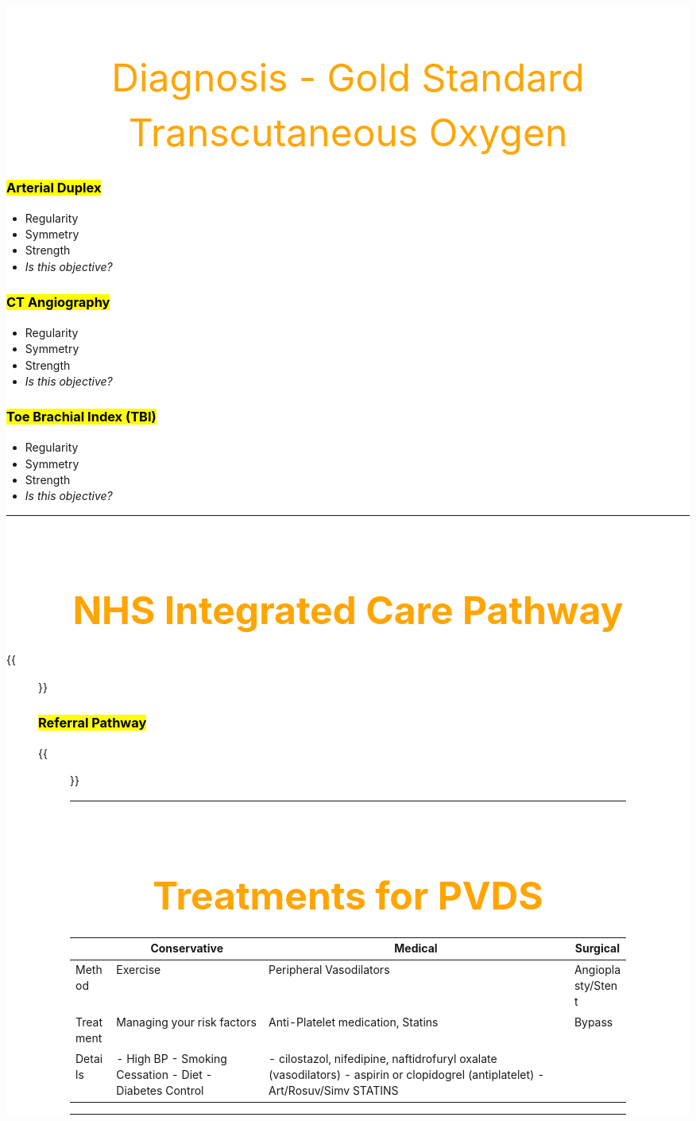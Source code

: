 <br><br>

<font size="+4" color="orange"><center> Diagnosis - Gold Standard Transcutaneous Oxygen </center></font> 

### **<mark>Arterial Duplex<mark>**
- Regularity
- Symmetry
- Strength
- *Is this objective?*

### **<mark>CT Angiography<mark>**
- Regularity
- Symmetry
- Strength
- *Is this objective?*

### **<mark>Toe Brachial Index (TBI)<mark>**
- Regularity
- Symmetry
- Strength
- *Is this objective?*

---

<br><br>

<font size="+7" color="orange"><center> NHS Integrated Care Pathway </center></font> 
---

{{<figure src="/PVD/PAD_path.JPG" position="center" style="border-radius: 8px;" caption="PAD Integrated Care Pathway" captionPosition="center" captionStyle="color: white;" >}}

### **<mark>Referral Pathway<mark>**

{{<figure src="/PVD/Referral.JPG" position="center" style="border-radius: 8px;" caption="NHS Urgent Referral Pathway" captionPosition="center" captionStyle="color: white;" >}}

---

<br><br>

<font size="+7" color="orange"><center> Treatments for PVDS </center></font> 
---

|           	| Conservative                                            	| Medical                                                                                                                         	| Surgical          	|
|-----------	|---------------------------------------------------------	|---------------------------------------------------------------------------------------------------------------------------------	|-------------------	|
| Method    	| Exercise                                                	| Peripheral Vasodilators                                                                                                         	| Angioplasty/Stent 	|
| Treatment 	| Managing your risk factors                              	| Anti-Platelet medication, Statins                                                                                               	| Bypass            	|
| Details   	| - High BP - Smoking Cessation - Diet - Diabetes Control 	| - cilostazol, nifedipine, naftidrofuryl oxalate (vasodilators) - aspirin or clopidogrel (antiplatelet) - Art/Rosuv/Simv STATINS 	|                   	|

---

